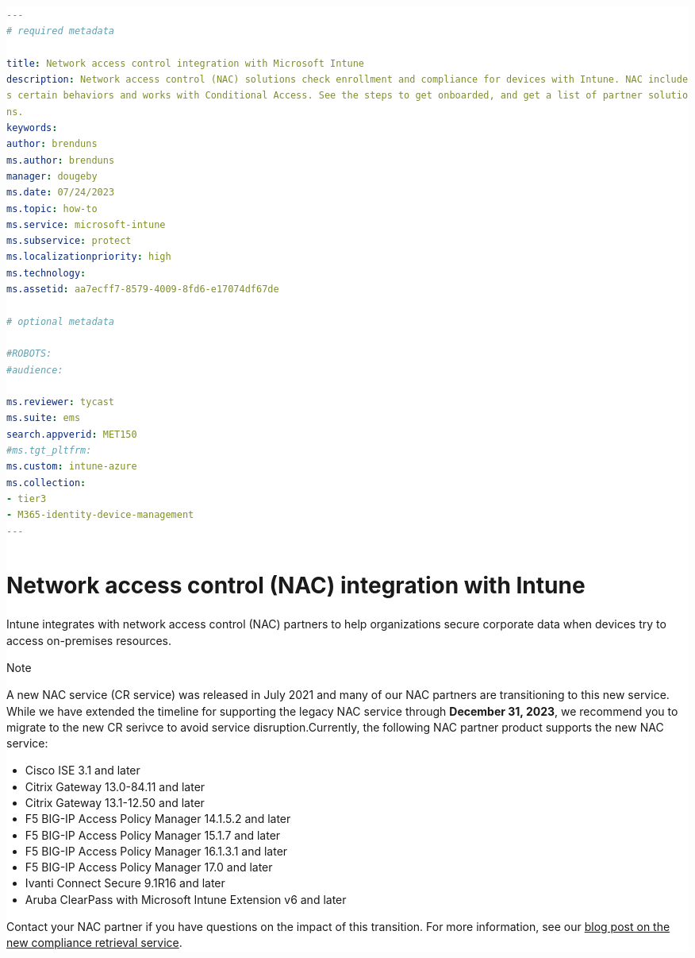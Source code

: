 ```yaml
---
# required metadata

title: Network access control integration with Microsoft Intune
description: Network access control (NAC) solutions check enrollment and compliance for devices with Intune. NAC includes certain behaviors and works with Conditional Access. See the steps to get onboarded, and get a list of partner solutions.
keywords:
author: brenduns
ms.author: brenduns
manager: dougeby
ms.date: 07/24/2023
ms.topic: how-to
ms.service: microsoft-intune
ms.subservice: protect
ms.localizationpriority: high
ms.technology:
ms.assetid: aa7ecff7-8579-4009-8fd6-e17074df67de
 
# optional metadata

#ROBOTS:
#audience:

ms.reviewer: tycast
ms.suite: ems
search.appverid: MET150
#ms.tgt_pltfrm:
ms.custom: intune-azure
ms.collection:
- tier3
- M365-identity-device-management
---
```


# Network access control (NAC) integration with Intune

Intune integrates with network access control (NAC) partners to help organizations secure corporate data when devices try to access on-premises resources.

>[!NOTE]
> A new NAC service (CR service) was released in July 2021 and many of our NAC partners are transitioning to this new service. While we have extended the timeline for supporting the legacy NAC service through **December 31, 2023**, we recommend you to migrate to the new CR serivce to avoid service disruption.Currently, the following NAC partner product supports the new NAC service:
>
> - Cisco ISE 3.1 and later
> - Citrix Gateway 13.0-84.11 and later
> - Citrix Gateway 13.1-12.50 and later
> - F5 BIG-IP Access Policy Manager 14.1.5.2 and later
> - F5 BIG-IP Access Policy Manager 15.1.7 and later
> - F5 BIG-IP Access Policy Manager 16.1.3.1 and later
> - F5 BIG-IP Access Policy Manager 17.0 and later
> - Ivanti Connect Secure 9.1R16 and later
> - Aruba ClearPass with Microsoft Intune Extension v6 and later
>
> Contact your NAC partner if you have questions on the impact of this transition. For more information, see our [blog post on the new compliance retrieval service](https://aka.ms/new-compliance-retrieval-api/).
